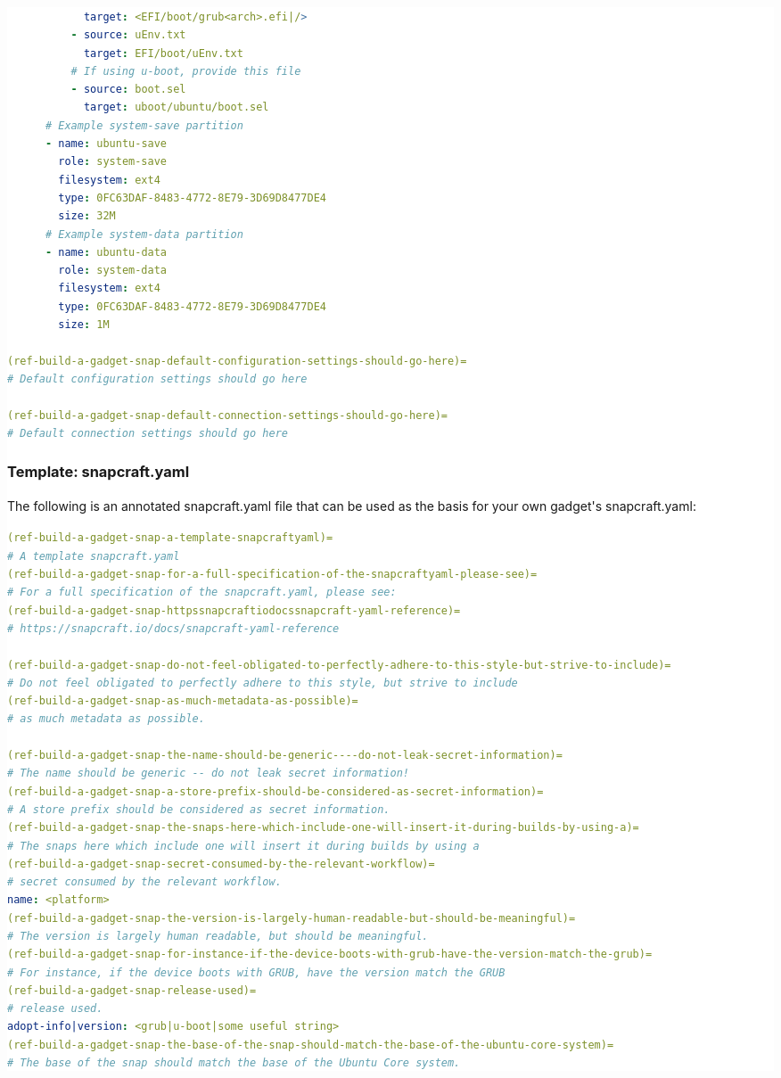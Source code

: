 ```yaml
            target: <EFI/boot/grub<arch>.efi|/>
          - source: uEnv.txt
            target: EFI/boot/uEnv.txt
          # If using u-boot, provide this file
          - source: boot.sel
            target: uboot/ubuntu/boot.sel
      # Example system-save partition
      - name: ubuntu-save
        role: system-save
        filesystem: ext4
        type: 0FC63DAF-8483-4772-8E79-3D69D8477DE4
        size: 32M
      # Example system-data partition
      - name: ubuntu-data
        role: system-data
        filesystem: ext4
        type: 0FC63DAF-8483-4772-8E79-3D69D8477DE4
        size: 1M

(ref-build-a-gadget-snap-default-configuration-settings-should-go-here)=
# Default configuration settings should go here

(ref-build-a-gadget-snap-default-connection-settings-should-go-here)=
# Default connection settings should go here
```

### Template: snapcraft.yaml

The following is an annotated snapcraft.yaml file that can be used as the basis for your own gadget's snapcraft.yaml:

```yaml
(ref-build-a-gadget-snap-a-template-snapcraftyaml)=
# A template snapcraft.yaml
(ref-build-a-gadget-snap-for-a-full-specification-of-the-snapcraftyaml-please-see)=
# For a full specification of the snapcraft.yaml, please see:
(ref-build-a-gadget-snap-httpssnapcraftiodocssnapcraft-yaml-reference)=
# https://snapcraft.io/docs/snapcraft-yaml-reference

(ref-build-a-gadget-snap-do-not-feel-obligated-to-perfectly-adhere-to-this-style-but-strive-to-include)=
# Do not feel obligated to perfectly adhere to this style, but strive to include
(ref-build-a-gadget-snap-as-much-metadata-as-possible)=
# as much metadata as possible.

(ref-build-a-gadget-snap-the-name-should-be-generic----do-not-leak-secret-information)=
# The name should be generic -- do not leak secret information!
(ref-build-a-gadget-snap-a-store-prefix-should-be-considered-as-secret-information)=
# A store prefix should be considered as secret information.
(ref-build-a-gadget-snap-the-snaps-here-which-include-one-will-insert-it-during-builds-by-using-a)=
# The snaps here which include one will insert it during builds by using a
(ref-build-a-gadget-snap-secret-consumed-by-the-relevant-workflow)=
# secret consumed by the relevant workflow.
name: <platform>
(ref-build-a-gadget-snap-the-version-is-largely-human-readable-but-should-be-meaningful)=
# The version is largely human readable, but should be meaningful.
(ref-build-a-gadget-snap-for-instance-if-the-device-boots-with-grub-have-the-version-match-the-grub)=
# For instance, if the device boots with GRUB, have the version match the GRUB
(ref-build-a-gadget-snap-release-used)=
# release used.
adopt-info|version: <grub|u-boot|some useful string>
(ref-build-a-gadget-snap-the-base-of-the-snap-should-match-the-base-of-the-ubuntu-core-system)=
# The base of the snap should match the base of the Ubuntu Core system.
```